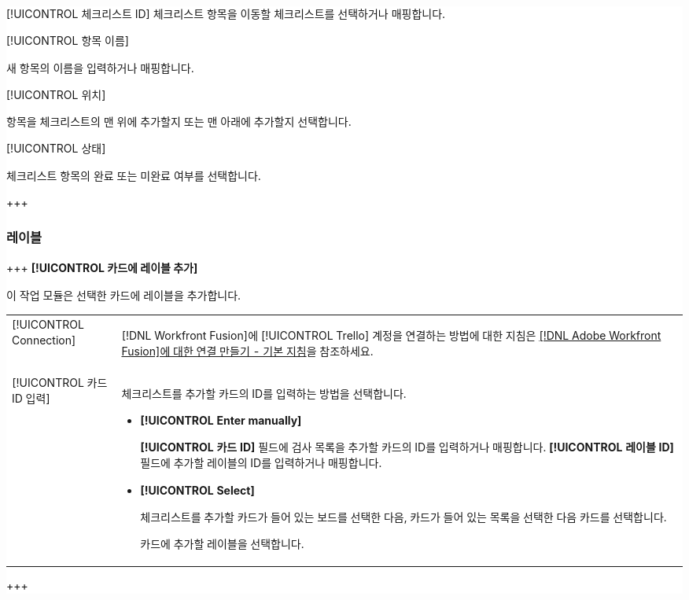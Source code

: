   </tr> 
  <tr> 
   <td role="rowheader">[!UICONTROL 체크리스트 ID]</td> 
   <td>체크리스트 항목을 이동할 체크리스트를 선택하거나 매핑합니다.</td> 
  </tr> 
  <tr> 
   <td role="rowheader"> <p>[!UICONTROL 항목 이름]</p> </td> 
   <td> <p>새 항목의 이름을 입력하거나 매핑합니다.</p> </td> 
  </tr> 
  <tr> 
   <td role="rowheader"> <p>[!UICONTROL 위치]</p> </td> 
   <td> <p>항목을 체크리스트의 맨 위에 추가할지 또는 맨 아래에 추가할지 선택합니다.</p> </td> 
  </tr> 
  <tr> 
   <td role="rowheader"> <p>[!UICONTROL 상태]</p> </td> 
   <td> <p>체크리스트 항목의 완료 또는 미완료 여부를 선택합니다.</p> </td> 
  </tr> 
 </tbody> 
</table>

+++

### 레이블

+++ **[!UICONTROL 카드에 레이블 추가]**

이 작업 모듈은 선택한 카드에 레이블을 추가합니다.

<table style="table-layout:auto"> 
 <col> 
 <col> 
 <tbody> 
  <tr> 
   <td role="rowheader">[!UICONTROL Connection] </td> 
   <td> <p>[!DNL Workfront Fusion]에 [!UICONTROL Trello] 계정을 연결하는 방법에 대한 지침은 <a href="/help/workfront-fusion/create-scenarios/connect-to-apps/connect-to-fusion-general.md" class="MCXref xref" data-mc-variable-override="">[!DNL Adobe Workfront Fusion]에 대한 연결 만들기 - 기본 지침</a>을 참조하세요.</p> </td> 
  </tr> 
  <tr> 
   <td role="rowheader">[!UICONTROL 카드 ID 입력]</td> 
   <td> <p> 체크리스트를 추가할 카드의 ID를 입력하는 방법을 선택합니다.</p> 
    <ul> 
     <li> <p><strong>[!UICONTROL Enter manually]</strong> </p> <p><strong>[!UICONTROL 카드 ID]</strong> 필드에 검사 목록을 추가할 카드의 ID를 입력하거나 매핑합니다. <strong>[!UICONTROL 레이블 ID]</strong> 필드에 추가할 레이블의 ID를 입력하거나 매핑합니다.<br></p> </li> 
     <li> <p><strong>[!UICONTROL Select]</strong> </p> <p>체크리스트를 추가할 카드가 들어 있는 보드를 선택한 다음, 카드가 들어 있는 목록을 선택한 다음 카드를 선택합니다. </p> <p>카드에 추가할 레이블을 선택합니다.</p> </li> 
    </ul> </td> 
  </tr> 
 </tbody> 
</table>

+++
